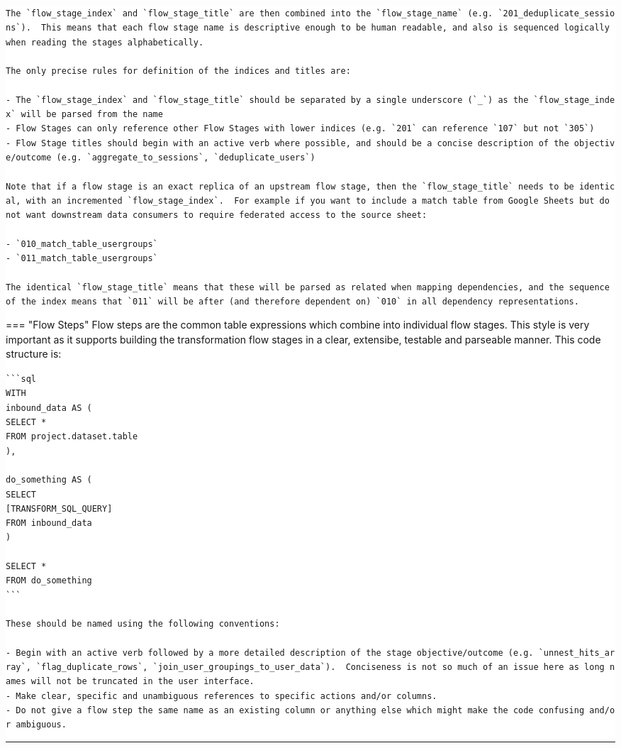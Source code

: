     The `flow_stage_index` and `flow_stage_title` are then combined into the `flow_stage_name` (e.g. `201_deduplicate_sessions`).  This means that each flow stage name is descriptive enough to be human readable, and also is sequenced logically when reading the stages alphabetically.

    The only precise rules for definition of the indices and titles are:

    - The `flow_stage_index` and `flow_stage_title` should be separated by a single underscore (`_`) as the `flow_stage_index` will be parsed from the name
    - Flow Stages can only reference other Flow Stages with lower indices (e.g. `201` can reference `107` but not `305`)
    - Flow Stage titles should begin with an active verb where possible, and should be a concise description of the objective/outcome (e.g. `aggregate_to_sessions`, `deduplicate_users`)

    Note that if a flow stage is an exact replica of an upstream flow stage, then the `flow_stage_title` needs to be identical, with an incremented `flow_stage_index`.  For example if you want to include a match table from Google Sheets but do not want downstream data consumers to require federated access to the source sheet:
    
    - `010_match_table_usergroups`
    - `011_match_table_usergroups`

    The identical `flow_stage_title` means that these will be parsed as related when mapping dependencies, and the sequence of the index means that `011` will be after (and therefore dependent on) `010` in all dependency representations.

=== "Flow Steps"
    Flow steps are the common table expressions which combine into individual flow stages.  This style is very important as it supports building the transformation flow stages in a clear, extensibe, testable and parseable manner.  This code structure is:

    ```sql
    WITH
    inbound_data AS (
    SELECT *
    FROM project.dataset.table
    ),

    do_something AS (
    SELECT
    [TRANSFORM_SQL_QUERY]
    FROM inbound_data
    )

    SELECT *
    FROM do_something
    ```
    
    These should be named using the following conventions:

    - Begin with an active verb followed by a more detailed description of the stage objective/outcome (e.g. `unnest_hits_array`, `flag_duplicate_rows`, `join_user_groupings_to_user_data`).  Conciseness is not so much of an issue here as long names will not be truncated in the user interface.
    - Make clear, specific and unambiguous references to specific actions and/or columns.  
    - Do not give a flow step the same name as an existing column or anything else which might make the code confusing and/or ambiguous. 

---

[^1]: This approach is loosely based on the [Johnny.Decimal](https://johnnydecimal.com/) file organisation system, and is intended to be simple and flexible without being overly prescriptive.